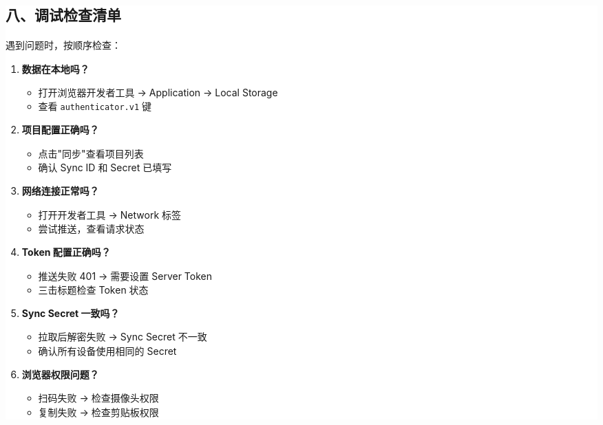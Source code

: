 
## 八、调试检查清单

遇到问题时，按顺序检查：

1. **数据在本地吗？**
   - 打开浏览器开发者工具 → Application → Local Storage
   - 查看 `authenticator.v1` 键

2. **项目配置正确吗？**
   - 点击"同步"查看项目列表
   - 确认 Sync ID 和 Secret 已填写

3. **网络连接正常吗？**
   - 打开开发者工具 → Network 标签
   - 尝试推送，查看请求状态

4. **Token 配置正确吗？**
   - 推送失败 401 → 需要设置 Server Token
   - 三击标题检查 Token 状态

5. **Sync Secret 一致吗？**
   - 拉取后解密失败 → Sync Secret 不一致
   - 确认所有设备使用相同的 Secret

6. **浏览器权限问题？**
   - 扫码失败 → 检查摄像头权限
   - 复制失败 → 检查剪贴板权限